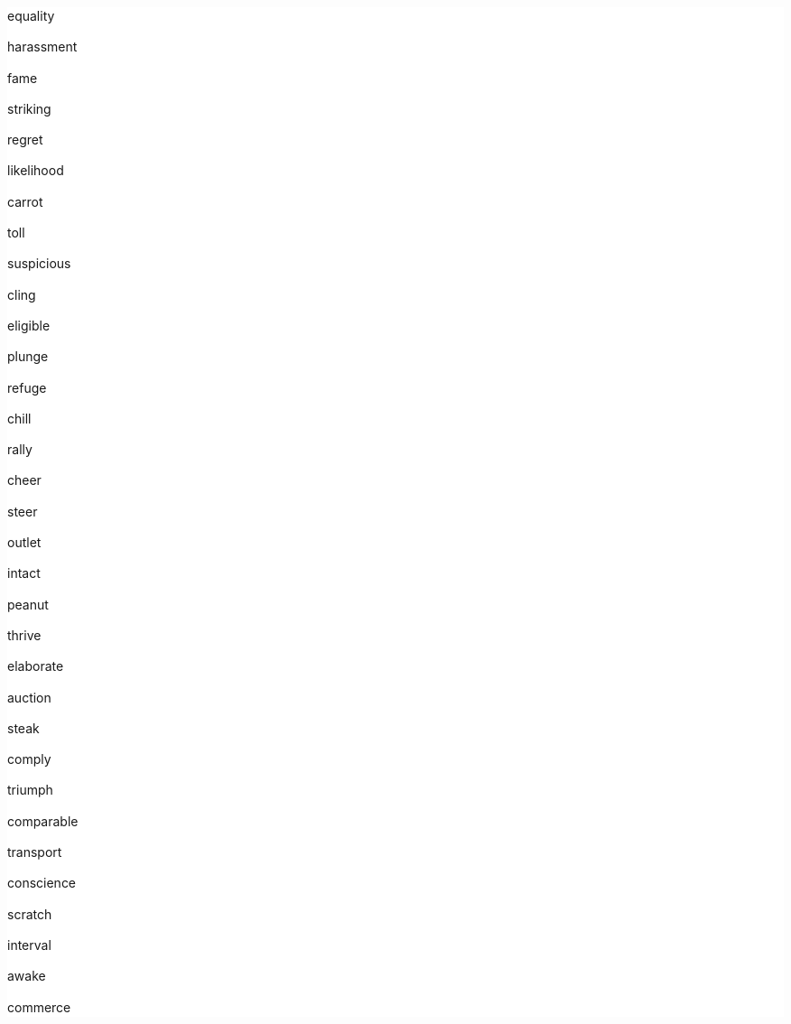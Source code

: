 equality

harassment

fame

striking

regret

likelihood

carrot

toll

suspicious

cling

eligible

plunge

refuge

chill

rally

cheer

steer

outlet

intact

peanut

thrive

elaborate

auction

steak

comply

triumph

comparable

transport

conscience

scratch

interval

awake

commerce

